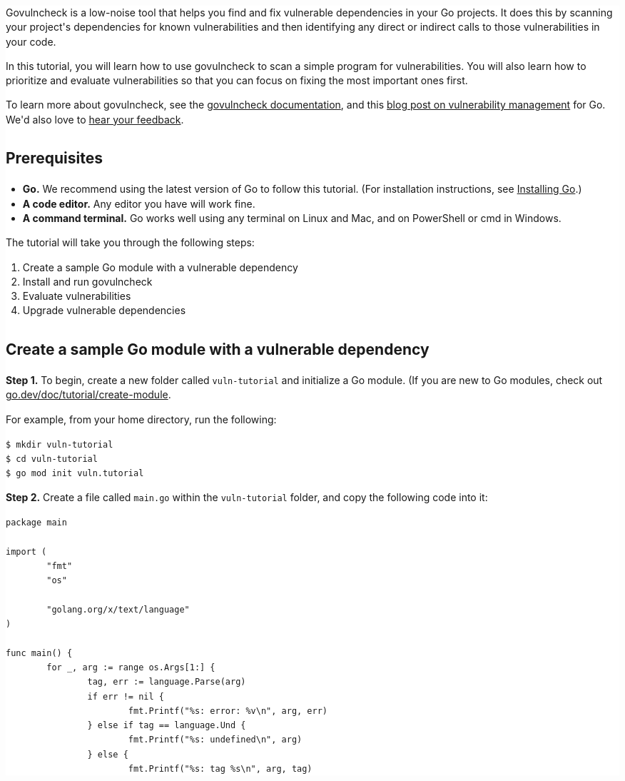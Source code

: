 

Govulncheck is a low-noise tool that helps you find and fix vulnerable
dependencies in your Go projects. It does this by scanning your project's
dependencies for known vulnerabilities and then identifying any direct or
indirect calls to those vulnerabilities in your code.

In this tutorial, you will learn how to use govulncheck to scan a simple
program for vulnerabilities. You will also learn how to prioritize and
evaluate vulnerabilities so that you can focus on fixing the most important
ones first.

To learn more about govulncheck, see the
[govulncheck documentation](https://pkg.go.dev/golang.org/x/vuln/cmd/govulncheck),
and this [blog post on vulnerability management](/blog/vuln) for Go.
We'd also love to [hear your feedback](/s/govulncheck-feedback).

## Prerequisites

- **Go.** We recommend using the latest version of Go to follow this tutorial.
  (For installation instructions, see [Installing Go](/doc/install).)
- **A code editor.** Any editor you have will work fine.
- **A command terminal.** Go works well using any terminal on Linux and Mac, and on PowerShell or cmd in Windows.

The tutorial will take you through the following steps:

1. Create a sample Go module with a vulnerable dependency
2. Install and run govulncheck
3. Evaluate vulnerabilities
4. Upgrade vulnerable dependencies

## Create a sample Go module with a vulnerable dependency

**Step 1.** To begin, create a new folder called `vuln-tutorial` and initialize a Go module.
(If you are new to Go modules, check out [go.dev/doc/tutorial/create-module](/doc/tutorial/create-module).

For example, from your home directory, run the following:

```
$ mkdir vuln-tutorial
$ cd vuln-tutorial
$ go mod init vuln.tutorial
```

**Step 2.** Create a file called `main.go` within the `vuln-tutorial` folder, and copy
the following code into it:

```
package main

import (
        "fmt"
        "os"

        "golang.org/x/text/language"
)

func main() {
        for _, arg := range os.Args[1:] {
                tag, err := language.Parse(arg)
                if err != nil {
                        fmt.Printf("%s: error: %v\n", arg, err)
                } else if tag == language.Und {
                        fmt.Printf("%s: undefined\n", arg)
                } else {
                        fmt.Printf("%s: tag %s\n", arg, tag)
```